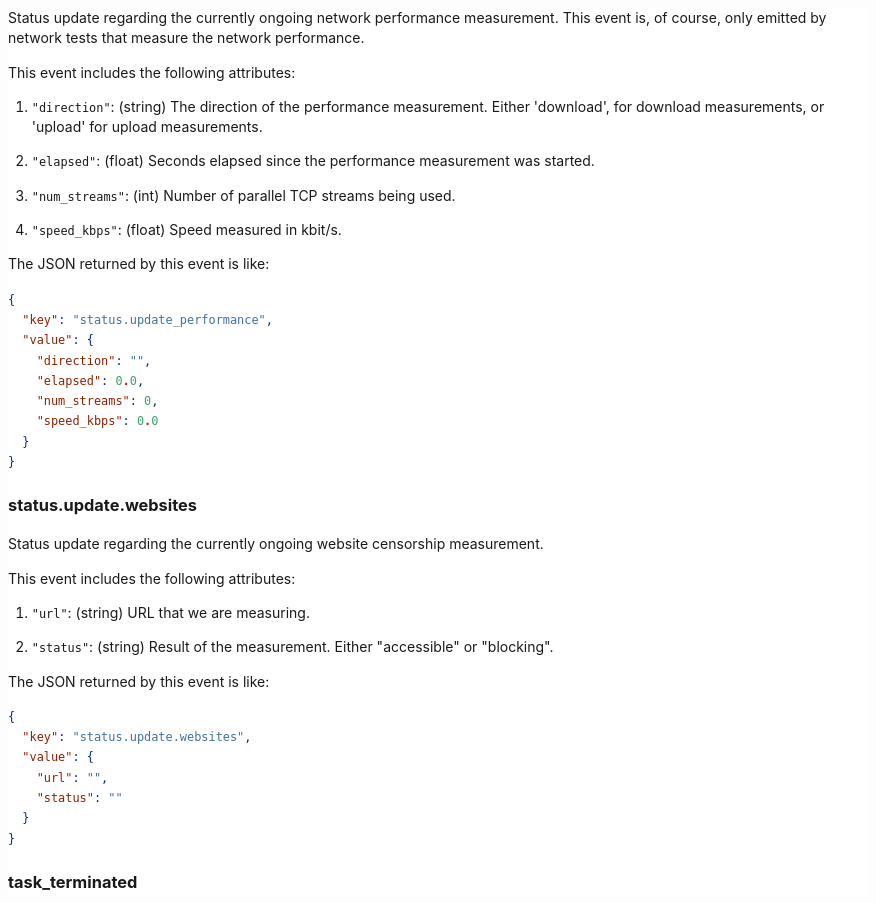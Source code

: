 Status update regarding the currently ongoing network performance measurement.
This event is, of course, only emitted by network tests that measure the
network performance.

This event includes the following attributes:

1. `"direction"`: (string)
The direction of the performance measurement. Either 'download', for download
measurements, or 'upload' for upload measurements.

1. `"elapsed"`: (float)
Seconds elapsed since the performance measurement was started.

1. `"num_streams"`: (int)
Number of parallel TCP streams being used.

1. `"speed_kbps"`: (float)
Speed measured in kbit/s.

The JSON returned by this event is like:

```JSON
{
  "key": "status.update_performance",
  "value": {  
    "direction": "",
    "elapsed": 0.0,
    "num_streams": 0,
    "speed_kbps": 0.0
  }
}
```

### status.update.websites

Status update regarding the currently ongoing website censorship measurement.

This event includes the following attributes:

1. `"url"`: (string)
URL that we are measuring.

1. `"status"`: (string)
Result of the measurement. Either "accessible" or "blocking".

The JSON returned by this event is like:

```JSON
{
  "key": "status.update.websites",
  "value": {  
    "url": "",
    "status": ""
  }
}
```

### task_terminated
